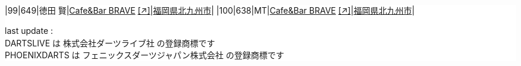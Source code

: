 |99|649|<span class="rank-name-pd"><span class="pro-icon-pd"></span>徳田 賢</span>|<a href="/darts/rank/shops/53901.html">Cafe&Bar BRAVE</a> <a href="https://vs.phoenixdarts.com/jp/shop/shopDetailInfo/s_53901?s_seq=53901">[↗]</a>|<a href="/darts/rank/福岡県/北九州市">福岡県北九州市</a>|
|100|638|<span class="rank-name-pd">MT</span>|<a href="/darts/rank/shops/53901.html">Cafe&Bar BRAVE</a> <a href="https://vs.phoenixdarts.com/jp/shop/shopDetailInfo/s_53901?s_seq=53901">[↗]</a>|<a href="/darts/rank/福岡県/北九州市">福岡県北九州市</a>|


<div class="footer border-top border-gray-light mt-5 pt-3 text-right text-gray">
    last update : <span style="font-weight: italic" id="foot_last_modified"></span><br />
    DARTSLIVE は 株式会社ダーツライブ社 の登録商標です<br />
    PHOENIXDARTS は フェニックスダーツジャパン株式会社 の登録商標です<br />
</div>

<script src="https://cdnjs.cloudflare.com/ajax/libs/jquery.tablesorter/2.31.3/js/jquery.tablesorter.min.js" integrity="sha512-qzgd5cYSZcosqpzpn7zF2ZId8f/8CHmFKZ8j7mU4OUXTNRd5g+ZHBPsgKEwoqxCtdQvExE5LprwwPAgoicguNg==" crossorigin="anonymous" referrerpolicy="no-referrer"></script>
<link rel="stylesheet" href="https://cdnjs.cloudflare.com/ajax/libs/jquery.tablesorter/2.31.3/css/theme.default.min.css" integrity="sha512-wghhOJkjQX0Lh3NSWvNKeZ0ZpNn+SPVXX1Qyc9OCaogADktxrBiBdKGDoqVUOyhStvMBmJQ8ZdMHiR3wuEq8+w==" crossorigin="anonymous" referrerpolicy="no-referrer" />
<script>
$(function() {
    $(".table-ranking").tablesorter({sortList:[[0, 0]]});
    $("#foot_last_modified").text(formatDate(new Date(document.lastModified), 'yyyy-MM-dd HH:mm:ss'));
});
</script>

<script async src="https://platform.twitter.com/widgets.js" charset="utf-8"></script>